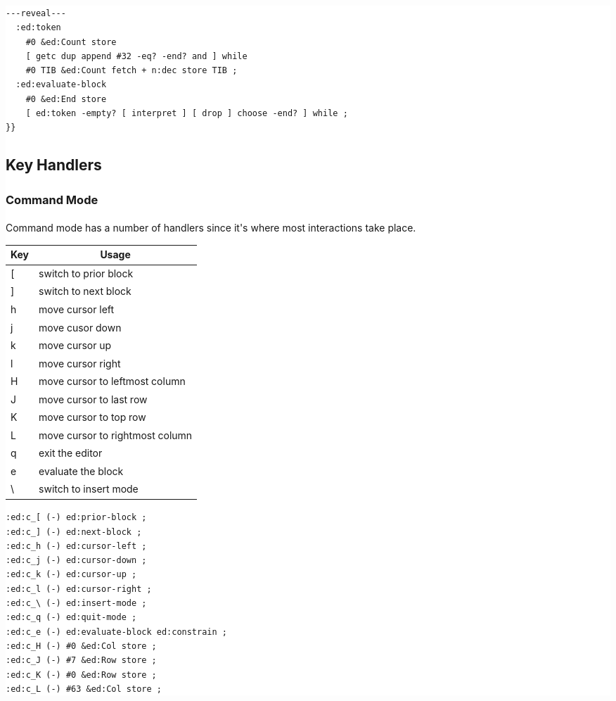 ````
---reveal---
  :ed:token
    #0 &ed:Count store
    [ getc dup append #32 -eq? -end? and ] while
    #0 TIB &ed:Count fetch + n:dec store TIB ;
  :ed:evaluate-block
    #0 &ed:End store
    [ ed:token -empty? [ interpret ] [ drop ] choose -end? ] while ;
}}
````

## Key Handlers

### Command Mode

Command mode has a number of handlers since it's where most interactions take place.

| Key | Usage                           |
| --- | ------------------------------- |
| [   | switch to prior block           |
| ]   | switch to next block            |
| h   | move cursor left                |
| j   | move cusor down                 |
| k   | move cursor up                  |
| l   | move cursor right               |
| H   | move cursor to leftmost column  |
| J   | move cursor to last row         |
| K   | move cursor to top row          |
| L   | move cursor to rightmost column |
| q   | exit the editor                 |
| e   | evaluate the block              |
| \   | switch to insert mode           |

````
:ed:c_[ (-) ed:prior-block ;
:ed:c_] (-) ed:next-block ;
:ed:c_h (-) ed:cursor-left ;
:ed:c_j (-) ed:cursor-down ;
:ed:c_k (-) ed:cursor-up ;
:ed:c_l (-) ed:cursor-right ;
:ed:c_\ (-) ed:insert-mode ;
:ed:c_q (-) ed:quit-mode ;
:ed:c_e (-) ed:evaluate-block ed:constrain ;
:ed:c_H (-) #0 &ed:Col store ;
:ed:c_J (-) #7 &ed:Row store ;
:ed:c_K (-) #0 &ed:Row store ;
:ed:c_L (-) #63 &ed:Col store ;
````
